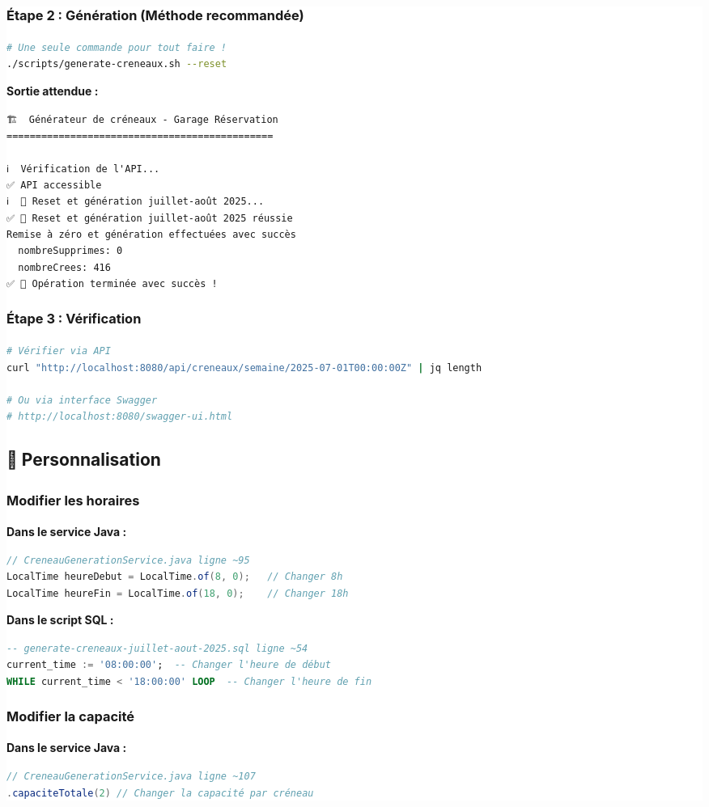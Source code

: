### **Étape 2 : Génération (Méthode recommandée)**

```bash
# Une seule commande pour tout faire !
./scripts/generate-creneaux.sh --reset
```

**Sortie attendue :**
```
🏗️  Générateur de créneaux - Garage Réservation
==============================================

ℹ️  Vérification de l'API...
✅ API accessible
ℹ️  🔄 Reset et génération juillet-août 2025...
✅ 🔄 Reset et génération juillet-août 2025 réussie
Remise à zéro et génération effectuées avec succès
  nombreSupprimes: 0
  nombreCrees: 416
✅ 🎉 Opération terminée avec succès !
```

### **Étape 3 : Vérification**

```bash
# Vérifier via API
curl "http://localhost:8080/api/creneaux/semaine/2025-07-01T00:00:00Z" | jq length

# Ou via interface Swagger
# http://localhost:8080/swagger-ui.html
```

## 🔧 Personnalisation

### **Modifier les horaires**

**Dans le service Java :**
```java
// CreneauGenerationService.java ligne ~95
LocalTime heureDebut = LocalTime.of(8, 0);   // Changer 8h
LocalTime heureFin = LocalTime.of(18, 0);    // Changer 18h
```

**Dans le script SQL :**
```sql
-- generate-creneaux-juillet-aout-2025.sql ligne ~54
current_time := '08:00:00';  -- Changer l'heure de début
WHILE current_time < '18:00:00' LOOP  -- Changer l'heure de fin
```

### **Modifier la capacité**

**Dans le service Java :**
```java
// CreneauGenerationService.java ligne ~107
.capaciteTotale(2) // Changer la capacité par créneau
```
